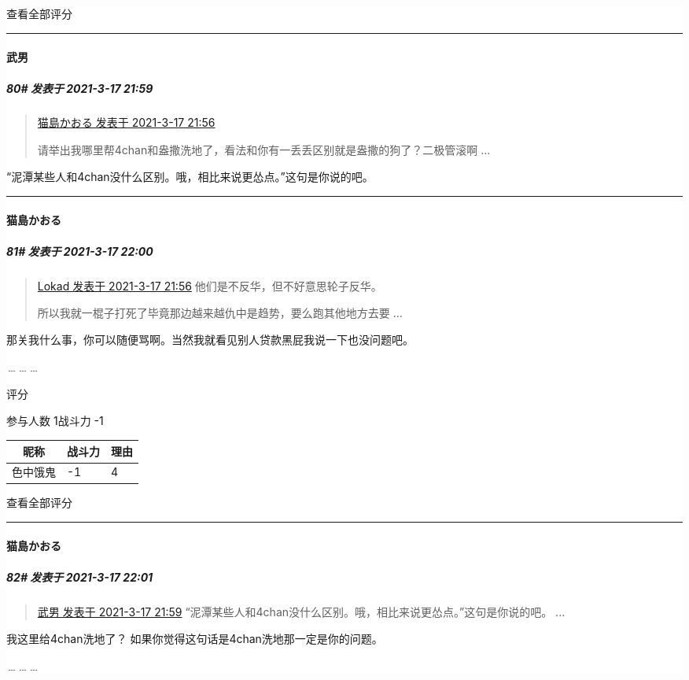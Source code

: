 
查看全部评分


*****

####  武男  
##### 80#       发表于 2021-3-17 21:59


<blockquote><a href="httphttps://bbs.saraba1st.com/2b/forum.php?mod=redirect&amp;goto=findpost&amp;pid=50657624&amp;ptid=1993590" target="_blank">猫島かおる 发表于 2021-3-17 21:56</a>

请举出我哪里帮4chan和盎撒洗地了，看法和你有一丢丢区别就是盎撒的狗了？二极管滚啊 ...</blockquote>
“泥潭某些人和4chan没什么区别。哦，相比来说更怂点。”这句是你说的吧。


*****

####  猫島かおる  
##### 81#       发表于 2021-3-17 22:00


<blockquote><a href="httphttps://bbs.saraba1st.com/2b/forum.php?mod=redirect&amp;goto=findpost&amp;pid=50657620&amp;ptid=1993590" target="_blank">Lokad 发表于 2021-3-17 21:56</a>
他们是不反华，但不好意思轮子反华。

所以我就一棍子打死了毕竟那边越来越仇中是趋势，要么跑其他地方去要 ...</blockquote>
那关我什么事，你可以随便骂啊。当然我就看见别人贷款黑屁我说一下也没问题吧。


﹍﹍﹍

评分


 参与人数 1战斗力 -1

|昵称|战斗力|理由|
|----|---|---|
| 色中饿鬼|-1|4|


查看全部评分


*****

####  猫島かおる  
##### 82#       发表于 2021-3-17 22:01


<blockquote><a href="httphttps://bbs.saraba1st.com/2b/forum.php?mod=redirect&amp;goto=findpost&amp;pid=50657651&amp;ptid=1993590" target="_blank">武男 发表于 2021-3-17 21:59</a>
“泥潭某些人和4chan没什么区别。哦，相比来说更怂点。”这句是你说的吧。 ...</blockquote>
我这里给4chan洗地了？
如果你觉得这句话是4chan洗地那一定是你的问题。


﹍﹍﹍
